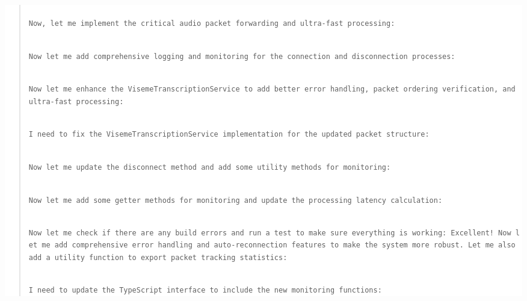 >
> ```
>
> ```
>
> ```
>
> Now, let me implement the critical audio packet forwarding and ultra-fast processing:
>
> ```
>
> ```
>
> Now let me add comprehensive logging and monitoring for the connection and disconnection processes:
>
> ```
>
> ```
>
> ```
>
> ```
>
> Now let me enhance the VisemeTranscriptionService to add better error handling, packet ordering verification, and ultra-fast processing:
>
> ```
>
> ```
>
> I need to fix the VisemeTranscriptionService implementation for the updated packet structure:
>
> ```
>
> ```
>
> Now let me update the disconnect method and add some utility methods for monitoring:
>
> ```
>
> ```
>
> Now let me add some getter methods for monitoring and update the processing latency calculation:
>
> ```
>
> ```
>
> Now let me check if there are any build errors and run a test to make sure everything is working: Excellent! Now let me add comprehensive error handling and auto-reconnection features to make the system more robust. Let me also add a utility function to export packet tracking statistics:
>
> ```
>
> ```
>
> I need to update the TypeScript interface to include the new monitoring functions:
>
> ```
>
> ```
>
